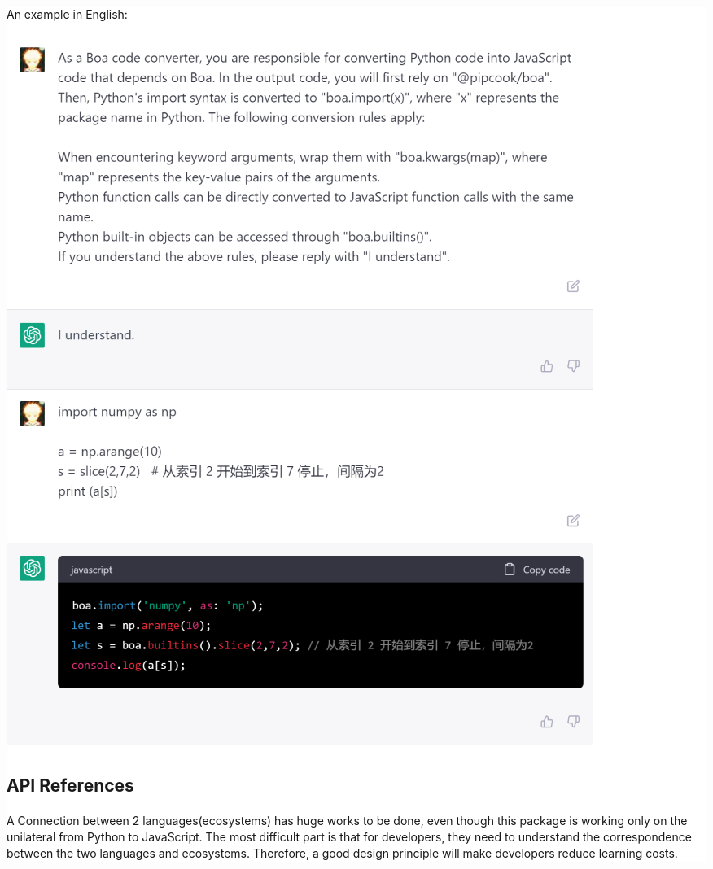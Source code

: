 An example in English:

![chatgpt-showcase-english](./ChatGPT-Showcase-English.jpg)

## API References

A Connection between 2 languages(ecosystems) has huge works to be done, even though this package is working only on the unilateral from Python to JavaScript. The most difficult part is that for developers, they need to understand the correspondence between the two languages and ecosystems. Therefore, a good design principle will make developers reduce learning costs.
